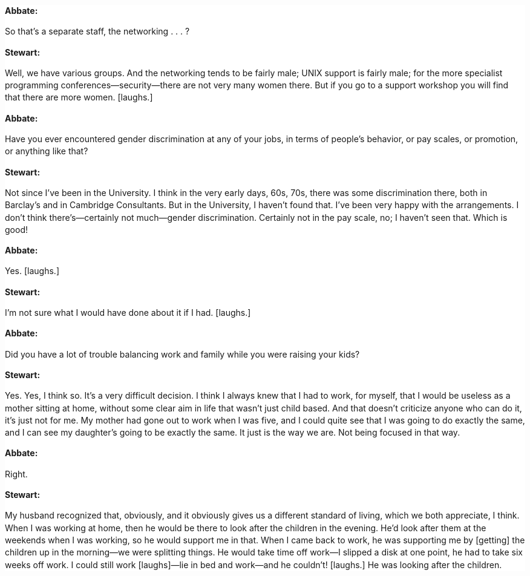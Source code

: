 **Abbate:**

So that’s a separate staff, the networking . . . ?

**Stewart:**

Well, we have various groups. And the networking tends to be fairly
male; UNIX support is fairly male; for the more specialist programming
conferences—security—there are not very many women there. But if you go
to a support workshop you will find that there are more women.
\[laughs.\]

**Abbate:**

Have you ever encountered gender discrimination at any of your jobs, in
terms of people’s behavior, or pay scales, or promotion, or anything
like that?

**Stewart:**

Not since I’ve been in the University. I think in the very early days,
60s, 70s, there was some discrimination there, both in Barclay’s and in
Cambridge Consultants. But in the University, I haven’t found that. I’ve
been very happy with the arrangements. I don’t think there’s—certainly
not much—gender discrimination. Certainly not in the pay scale, no; I
haven’t seen that. Which is good\!

**Abbate:**

Yes. \[laughs.\]

**Stewart:**

I’m not sure what I would have done about it if I had. \[laughs.\]

**Abbate:**

Did you have a lot of trouble balancing work and family while you were
raising your kids?

**Stewart:**

Yes. Yes, I think so. It’s a very difficult decision. I think I always
knew that I had to work, for myself, that I would be useless as a mother
sitting at home, without some clear aim in life that wasn’t just child
based. And that doesn’t criticize anyone who can do it, it’s just not
for me. My mother had gone out to work when I was five, and I could
quite see that I was going to do exactly the same, and I can see my
daughter’s going to be exactly the same. It just is the way we are. Not
being focused in that way.

**Abbate:**

Right.

**Stewart:**

My husband recognized that, obviously, and it obviously gives us a
different standard of living, which we both appreciate, I think. When I
was working at home, then he would be there to look after the children
in the evening. He’d look after them at the weekends when I was working,
so he would support me in that. When I came back to work, he was
supporting me by \[getting\] the children up in the morning—we were
splitting things. He would take time off work—I slipped a disk at one
point, he had to take six weeks off work. I could still work
\[laughs\]—lie in bed and work—and he couldn’t\! \[laughs.\] He was
looking after the children.
